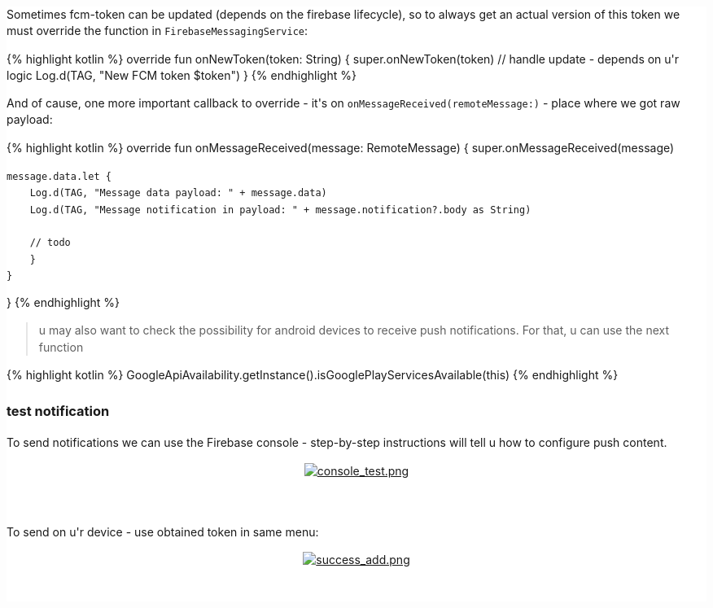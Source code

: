 Sometimes fcm-token can be updated (depends on the firebase lifecycle), so to always get an actual version of this token we must override the function in `FirebaseMessagingService`:

{% highlight kotlin %}
override fun onNewToken(token: String) {
    super.onNewToken(token)
	 // handle update - depends on u'r logic
    Log.d(TAG, "New FCM token $token")
}
{% endhighlight %}

And of cause, one more important callback to override - it's on `onMessageReceived(remoteMessage:)` - place where we got raw payload:

{% highlight kotlin %}
override fun onMessageReceived(message: RemoteMessage) {
    super.onMessageReceived(message)

    message.data.let {
        Log.d(TAG, "Message data payload: " + message.data)
        Log.d(TAG, "Message notification in payload: " + message.notification?.body as String)

        // todo
        }
    }
}
{% endhighlight %}

> u may also want to check the possibility for android devices to receive push notifications. For that, u can use the next function
> 
{% highlight kotlin %}
GoogleApiAvailability.getInstance().isGooglePlayServicesAvailable(this)
{% endhighlight %}

### test notification

To send notifications we can use the Firebase console - step-by-step instructions will tell u how to configure push content.

<div style="text-align:center">
<a href="{{site.baseurl}}/assets/posts/images/2022-07-20-firebase-push-notification/console_test.png">
<img src="{{site.baseurl}}/assets/posts/images/2022-07-20-firebase-push-notification/console_test.png" alt="console_test.png" width="500"/>
</a>
</div>
<br>
<br>

To send on u'r device - use obtained token in same menu:

<div style="text-align:center">
<a href="{{site.baseurl}}/assets/posts/images/2022-07-20-firebase-push-notification/console_token.png">
<img src="{{site.baseurl}}/assets/posts/images/2022-07-20-firebase-push-notification/console_token.png" alt="success_add.png" width="500"/>
</a>
</div>
<br>
<br>
